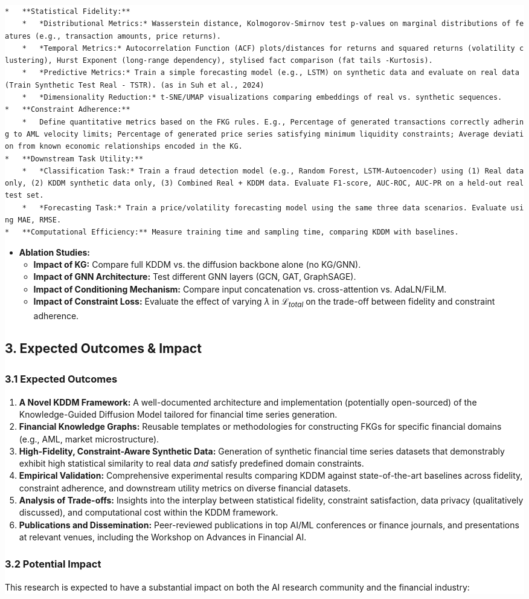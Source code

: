     *   **Statistical Fidelity:**
        *   *Distributional Metrics:* Wasserstein distance, Kolmogorov-Smirnov test p-values on marginal distributions of features (e.g., transaction amounts, price returns).
        *   *Temporal Metrics:* Autocorrelation Function (ACF) plots/distances for returns and squared returns (volatility clustering), Hurst Exponent (long-range dependency), stylised fact comparison (fat tails -Kurtosis).
        *   *Predictive Metrics:* Train a simple forecasting model (e.g., LSTM) on synthetic data and evaluate on real data (Train Synthetic Test Real - TSTR). (as in Suh et al., 2024)
        *   *Dimensionality Reduction:* t-SNE/UMAP visualizations comparing embeddings of real vs. synthetic sequences.
    *   **Constraint Adherence:**
        *   Define quantitative metrics based on the FKG rules. E.g., Percentage of generated transactions correctly adhering to AML velocity limits; Percentage of generated price series satisfying minimum liquidity constraints; Average deviation from known economic relationships encoded in the KG.
    *   **Downstream Task Utility:**
        *   *Classification Task:* Train a fraud detection model (e.g., Random Forest, LSTM-Autoencoder) using (1) Real data only, (2) KDDM synthetic data only, (3) Combined Real + KDDM data. Evaluate F1-score, AUC-ROC, AUC-PR on a held-out real test set.
        *   *Forecasting Task:* Train a price/volatility forecasting model using the same three data scenarios. Evaluate using MAE, RMSE.
    *   **Computational Efficiency:** Measure training time and sampling time, comparing KDDM with baselines.
*   **Ablation Studies:**
    *   **Impact of KG:** Compare full KDDM vs. the diffusion backbone alone (no KG/GNN).
    *   **Impact of GNN Architecture:** Test different GNN layers (GCN, GAT, GraphSAGE).
    *   **Impact of Conditioning Mechanism:** Compare input concatenation vs. cross-attention vs. AdaLN/FiLM.
    *   **Impact of Constraint Loss:** Evaluate the effect of varying $\lambda$ in $\mathcal{L}_{total}$ on the trade-off between fidelity and constraint adherence.

## 3. Expected Outcomes & Impact

### 3.1 Expected Outcomes
1.  **A Novel KDDM Framework:** A well-documented architecture and implementation (potentially open-sourced) of the Knowledge-Guided Diffusion Model tailored for financial time series generation.
2.  **Financial Knowledge Graphs:** Reusable templates or methodologies for constructing FKGs for specific financial domains (e.g., AML, market microstructure).
3.  **High-Fidelity, Constraint-Aware Synthetic Data:** Generation of synthetic financial time series datasets that demonstrably exhibit high statistical similarity to real data *and* satisfy predefined domain constraints.
4.  **Empirical Validation:** Comprehensive experimental results comparing KDDM against state-of-the-art baselines across fidelity, constraint adherence, and downstream utility metrics on diverse financial datasets.
5.  **Analysis of Trade-offs:** Insights into the interplay between statistical fidelity, constraint satisfaction, data privacy (qualitatively discussed), and computational cost within the KDDM framework.
6.  **Publications and Dissemination:** Peer-reviewed publications in top AI/ML conferences or finance journals, and presentations at relevant venues, including the Workshop on Advances in Financial AI.

### 3.2 Potential Impact
This research is expected to have a substantial impact on both the AI research community and the financial industry:

